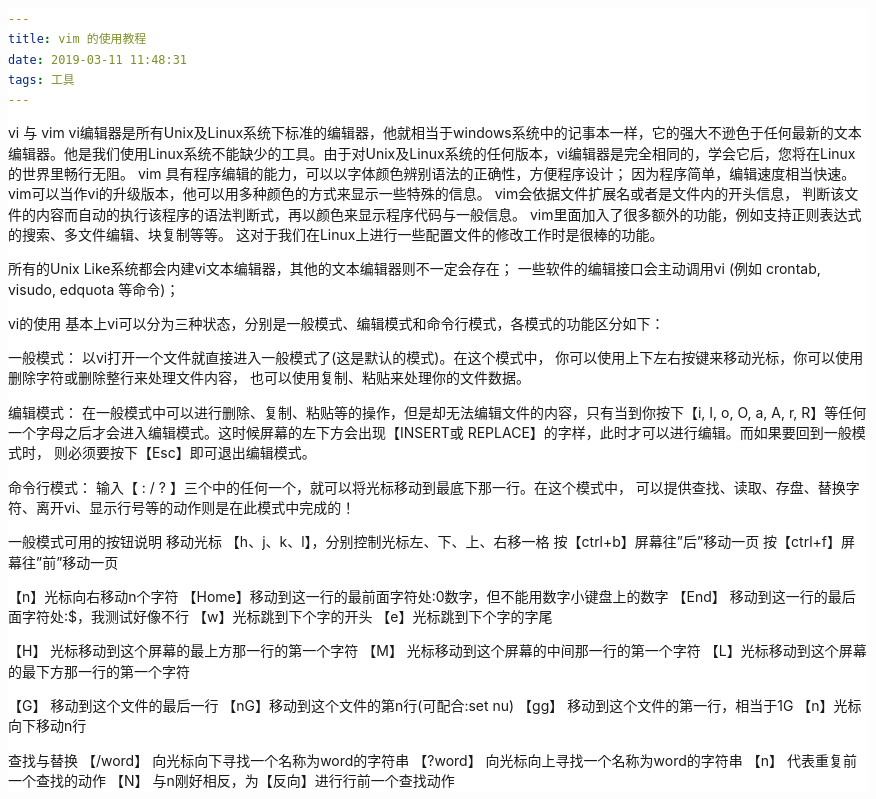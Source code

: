 ```yaml
---
title: vim 的使用教程
date: 2019-03-11 11:48:31
tags: 工具
---
```

vi 与 vim
vi编辑器是所有Unix及Linux系统下标准的编辑器，他就相当于windows系统中的记事本一样，它的强大不逊色于任何最新的文本编辑器。他是我们使用Linux系统不能缺少的工具。由于对Unix及Linux系统的任何版本，vi编辑器是完全相同的，学会它后，您将在Linux的世界里畅行无阻。
vim 具有程序编辑的能力，可以以字体颜色辨别语法的正确性，方便程序设计；
因为程序简单，编辑速度相当快速。
vim可以当作vi的升级版本，他可以用多种颜色的方式来显示一些特殊的信息。
vim会依据文件扩展名或者是文件内的开头信息， 判断该文件的内容而自动的执行该程序的语法判断式，再以颜色来显示程序代码与一般信息。
vim里面加入了很多额外的功能，例如支持正则表达式的搜索、多文件编辑、块复制等等。 这对于我们在Linux上进行一些配置文件的修改工作时是很棒的功能。

所有的Unix Like系统都会内建vi文本编辑器，其他的文本编辑器则不一定会存在；
一些软件的编辑接口会主动调用vi (例如 crontab, visudo, edquota 等命令)；

vi的使用
基本上vi可以分为三种状态，分别是一般模式、编辑模式和命令行模式，各模式的功能区分如下：

一般模式：
以vi打开一个文件就直接进入一般模式了(这是默认的模式)。在这个模式中， 你可以使用上下左右按键来移动光标，你可以使用删除字符或删除整行来处理文件内容， 也可以使用复制、粘贴来处理你的文件数据。

编辑模式：
在一般模式中可以进行删除、复制、粘贴等的操作，但是却无法编辑文件的内容，只有当到你按下【i, I, o, O, a, A, r, R】等任何一个字母之后才会进入编辑模式。这时候屏幕的左下方会出现【INSERT或 REPLACE】的字样，此时才可以进行编辑。而如果要回到一般模式时， 则必须要按下【Esc】即可退出编辑模式。

命令行模式：
输入【 : / ? 】三个中的任何一个，就可以将光标移动到最底下那一行。在这个模式中， 可以提供查找、读取、存盘、替换字符、离开vi、显示行号等的动作则是在此模式中完成的！

一般模式可用的按钮说明
移动光标
【h、j、k、l】，分别控制光标左、下、上、右移一格
按【ctrl+b】屏幕往”后”移动一页
按【ctrl+f】屏幕往”前”移动一页

【n】光标向右移动n个字符
【Home】移动到这一行的最前面字符处:0数字，但不能用数字小键盘上的数字
【End】 移动到这一行的最后面字符处:$，我测试好像不行
【w】光标跳到下个字的开头
【e】光标跳到下个字的字尾

【H】 光标移动到这个屏幕的最上方那一行的第一个字符
【M】 光标移动到这个屏幕的中间那一行的第一个字符
【L】光标移动到这个屏幕的最下方那一行的第一个字符

【G】 移动到这个文件的最后一行
【nG】移动到这个文件的第n行(可配合:set nu)
【gg】 移动到这个文件的第一行，相当于1G
【n】光标向下移动n行

查找与替换
【/word】 向光标向下寻找一个名称为word的字符串
【?word】 向光标向上寻找一个名称为word的字符串
【n】 代表重复前一个查找的动作
【N】 与n刚好相反，为【反向】进行行前一个查找动作
